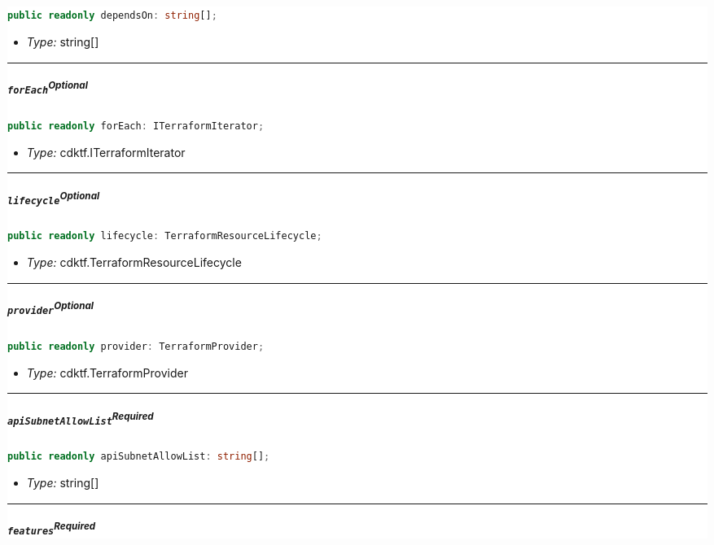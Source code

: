 ```typescript
public readonly dependsOn: string[];
```

- *Type:* string[]

---

##### `forEach`<sup>Optional</sup> <a name="forEach" id="@cdktf/provider-ionoscloud.dataIonoscloudContainerRegistry.DataIonoscloudContainerRegistry.property.forEach"></a>

```typescript
public readonly forEach: ITerraformIterator;
```

- *Type:* cdktf.ITerraformIterator

---

##### `lifecycle`<sup>Optional</sup> <a name="lifecycle" id="@cdktf/provider-ionoscloud.dataIonoscloudContainerRegistry.DataIonoscloudContainerRegistry.property.lifecycle"></a>

```typescript
public readonly lifecycle: TerraformResourceLifecycle;
```

- *Type:* cdktf.TerraformResourceLifecycle

---

##### `provider`<sup>Optional</sup> <a name="provider" id="@cdktf/provider-ionoscloud.dataIonoscloudContainerRegistry.DataIonoscloudContainerRegistry.property.provider"></a>

```typescript
public readonly provider: TerraformProvider;
```

- *Type:* cdktf.TerraformProvider

---

##### `apiSubnetAllowList`<sup>Required</sup> <a name="apiSubnetAllowList" id="@cdktf/provider-ionoscloud.dataIonoscloudContainerRegistry.DataIonoscloudContainerRegistry.property.apiSubnetAllowList"></a>

```typescript
public readonly apiSubnetAllowList: string[];
```

- *Type:* string[]

---

##### `features`<sup>Required</sup> <a name="features" id="@cdktf/provider-ionoscloud.dataIonoscloudContainerRegistry.DataIonoscloudContainerRegistry.property.features"></a>
